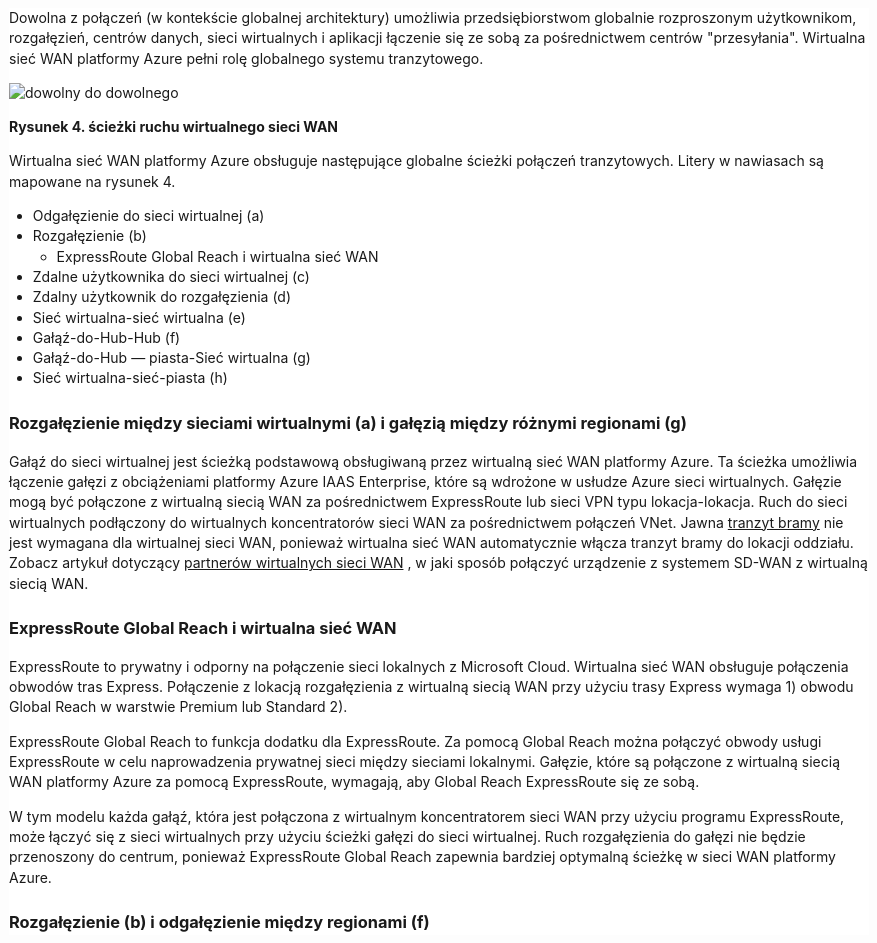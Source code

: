 Dowolna z połączeń (w kontekście globalnej architektury) umożliwia przedsiębiorstwom globalnie rozproszonym użytkownikom, rozgałęzień, centrów danych, sieci wirtualnych i aplikacji łączenie się ze sobą za pośrednictwem centrów "przesyłania". Wirtualna sieć WAN platformy Azure pełni rolę globalnego systemu tranzytowego.

![dowolny do dowolnego](./media/virtual-wan-global-transit-network-architecture/figure4.png)

**Rysunek 4. ścieżki ruchu wirtualnego sieci WAN**

Wirtualna sieć WAN platformy Azure obsługuje następujące globalne ścieżki połączeń tranzytowych. Litery w nawiasach są mapowane na rysunek 4.

* Odgałęzienie do sieci wirtualnej (a)
* Rozgałęzienie (b)
  * ExpressRoute Global Reach i wirtualna sieć WAN
* Zdalne użytkownika do sieci wirtualnej (c)
* Zdalny użytkownik do rozgałęzienia (d)
* Sieć wirtualna-sieć wirtualna (e)
* Gałąź-do-Hub-Hub (f)
* Gałąź-do-Hub — piasta-Sieć wirtualna (g)
* Sieć wirtualna-sieć-piasta (h)

### <a name="branch-to-vnet-a-and-branch-to-vnet-cross-region-g"></a>Rozgałęzienie między sieciami wirtualnymi (a) i gałęzią między różnymi regionami (g)

Gałąź do sieci wirtualnej jest ścieżką podstawową obsługiwaną przez wirtualną sieć WAN platformy Azure. Ta ścieżka umożliwia łączenie gałęzi z obciążeniami platformy Azure IAAS Enterprise, które są wdrożone w usłudze Azure sieci wirtualnych. Gałęzie mogą być połączone z wirtualną siecią WAN za pośrednictwem ExpressRoute lub sieci VPN typu lokacja-lokacja. Ruch do sieci wirtualnych podłączony do wirtualnych koncentratorów sieci WAN za pośrednictwem połączeń VNet. Jawna [tranzyt bramy](../virtual-network/virtual-network-peering-overview.md#gateways-and-on-premises-connectivity) nie jest wymagana dla wirtualnej sieci WAN, ponieważ wirtualna sieć WAN automatycznie włącza tranzyt bramy do lokacji oddziału. Zobacz artykuł dotyczący [partnerów wirtualnych sieci WAN](virtual-wan-configure-automation-providers.md) , w jaki sposób połączyć urządzenie z systemem SD-WAN z wirtualną siecią WAN.

### <a name="expressroute-global-reach-and-virtual-wan"></a>ExpressRoute Global Reach i wirtualna sieć WAN

ExpressRoute to prywatny i odporny na połączenie sieci lokalnych z Microsoft Cloud. Wirtualna sieć WAN obsługuje połączenia obwodów tras Express. Połączenie z lokacją rozgałęzienia z wirtualną siecią WAN przy użyciu trasy Express wymaga 1) obwodu Global Reach w warstwie Premium lub Standard 2).

ExpressRoute Global Reach to funkcja dodatku dla ExpressRoute. Za pomocą Global Reach można połączyć obwody usługi ExpressRoute w celu naprowadzenia prywatnej sieci między sieciami lokalnymi. Gałęzie, które są połączone z wirtualną siecią WAN platformy Azure za pomocą ExpressRoute, wymagają, aby Global Reach ExpressRoute się ze sobą.

W tym modelu każda gałąź, która jest połączona z wirtualnym koncentratorem sieci WAN przy użyciu programu ExpressRoute, może łączyć się z sieci wirtualnych przy użyciu ścieżki gałęzi do sieci wirtualnej. Ruch rozgałęzienia do gałęzi nie będzie przenoszony do centrum, ponieważ ExpressRoute Global Reach zapewnia bardziej optymalną ścieżkę w sieci WAN platformy Azure.

### <a name="branch-to-branch-b-and-branch-to-branch-cross-region-f"></a>Rozgałęzienie (b) i odgałęzienie między regionami (f)
